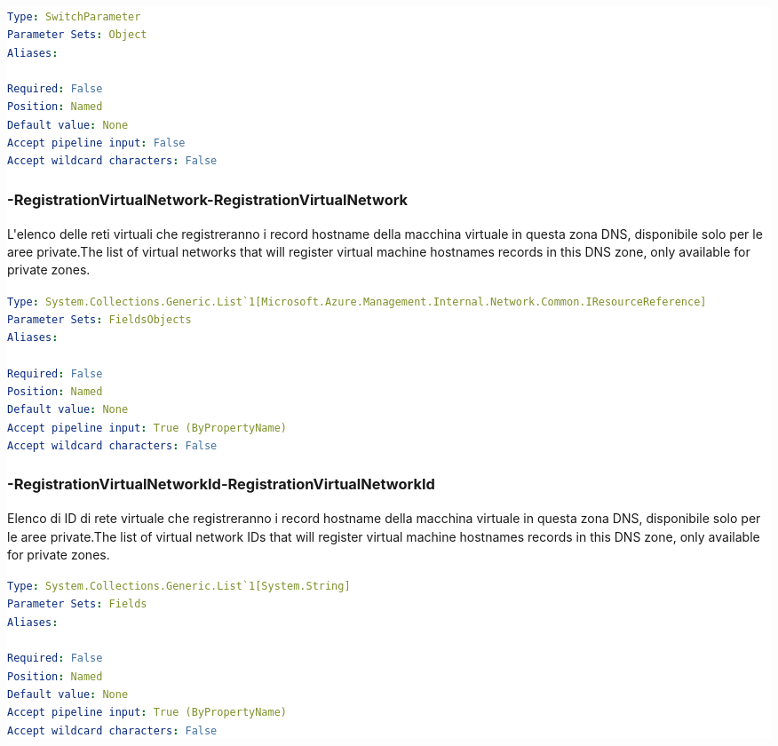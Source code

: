 ```yaml
Type: SwitchParameter
Parameter Sets: Object
Aliases:

Required: False
Position: Named
Default value: None
Accept pipeline input: False
Accept wildcard characters: False
```

### <span data-ttu-id="85bd3-136">-RegistrationVirtualNetwork</span><span class="sxs-lookup"><span data-stu-id="85bd3-136">-RegistrationVirtualNetwork</span></span>
<span data-ttu-id="85bd3-137">L'elenco delle reti virtuali che registreranno i record hostname della macchina virtuale in questa zona DNS, disponibile solo per le aree private.</span><span class="sxs-lookup"><span data-stu-id="85bd3-137">The list of virtual networks that will register virtual machine hostnames records in this DNS zone, only available for private zones.</span></span>

```yaml
Type: System.Collections.Generic.List`1[Microsoft.Azure.Management.Internal.Network.Common.IResourceReference]
Parameter Sets: FieldsObjects
Aliases:

Required: False
Position: Named
Default value: None
Accept pipeline input: True (ByPropertyName)
Accept wildcard characters: False
```

### <span data-ttu-id="85bd3-138">-RegistrationVirtualNetworkId</span><span class="sxs-lookup"><span data-stu-id="85bd3-138">-RegistrationVirtualNetworkId</span></span>
<span data-ttu-id="85bd3-139">Elenco di ID di rete virtuale che registreranno i record hostname della macchina virtuale in questa zona DNS, disponibile solo per le aree private.</span><span class="sxs-lookup"><span data-stu-id="85bd3-139">The list of virtual network IDs that will register virtual machine hostnames records in this DNS zone, only available for private zones.</span></span>

```yaml
Type: System.Collections.Generic.List`1[System.String]
Parameter Sets: Fields
Aliases:

Required: False
Position: Named
Default value: None
Accept pipeline input: True (ByPropertyName)
Accept wildcard characters: False
```
